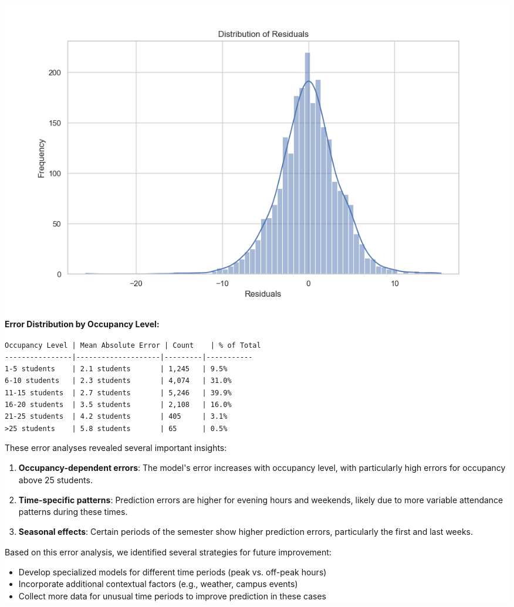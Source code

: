 ![Residuals Distribution](visualizations/occupancy_residuals_distribution.png)

**Error Distribution by Occupancy Level:**
```
Occupancy Level | Mean Absolute Error | Count    | % of Total
----------------|--------------------|---------|-----------
1-5 students    | 2.1 students       | 1,245   | 9.5%
6-10 students   | 2.3 students       | 4,074   | 31.0%
11-15 students  | 2.7 students       | 5,246   | 39.9%
16-20 students  | 3.5 students       | 2,108   | 16.0%
21-25 students  | 4.2 students       | 405     | 3.1%
>25 students    | 5.8 students       | 65      | 0.5%
```

These error analyses revealed several important insights:

1. **Occupancy-dependent errors**: The model's error increases with occupancy level, with particularly high errors for occupancy above 25 students.

2. **Time-specific patterns**: Prediction errors are higher for evening hours and weekends, likely due to more variable attendance patterns during these times.

3. **Seasonal effects**: Certain periods of the semester show higher prediction errors, particularly the first and last weeks.

Based on this error analysis, we identified several strategies for future improvement:
- Develop specialized models for different time periods (peak vs. off-peak hours)
- Incorporate additional contextual factors (e.g., weather, campus events)
- Collect more data for unusual time periods to improve prediction in these cases
